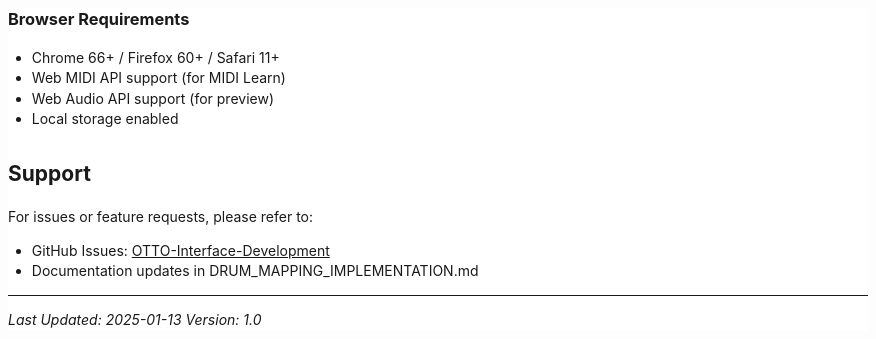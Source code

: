 ### Browser Requirements
- Chrome 66+ / Firefox 60+ / Safari 11+
- Web MIDI API support (for MIDI Learn)
- Web Audio API support (for preview)
- Local storage enabled

## Support

For issues or feature requests, please refer to:
- GitHub Issues: [OTTO-Interface-Development](https://github.com/larryseyer/OTTO-Interface-Development)
- Documentation updates in DRUM_MAPPING_IMPLEMENTATION.md

---
*Last Updated: 2025-01-13*
*Version: 1.0*